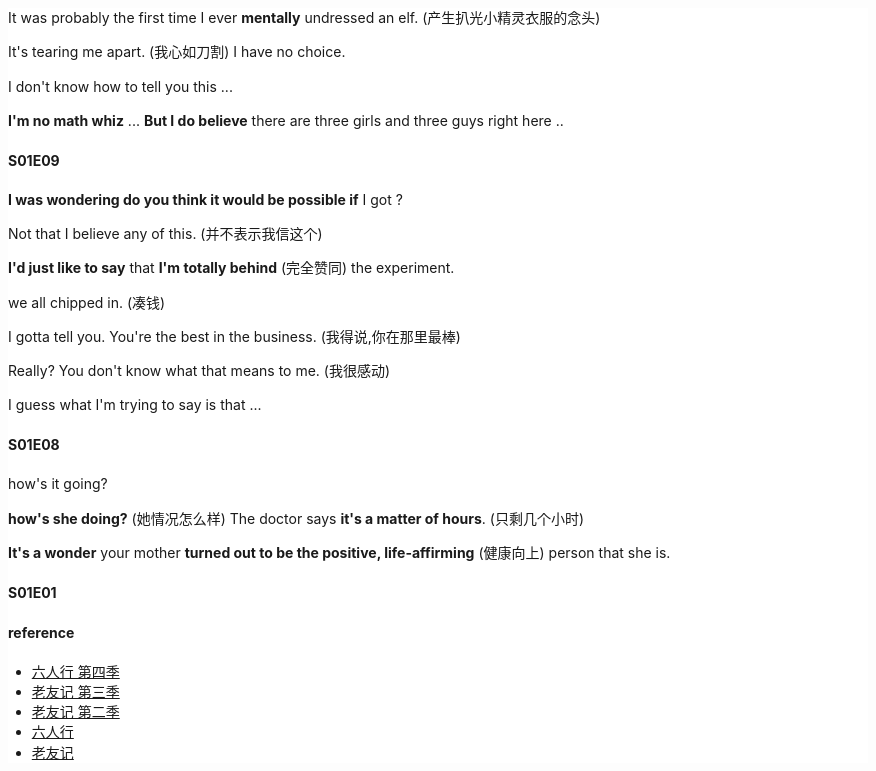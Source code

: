 It was probably the first time I ever **mentally** undressed an elf. (产生扒光小精灵衣服的念头)

It's tearing me apart. (我心如刀割)   I have no choice.

I don't know how to tell you this ...

**I'm no math whiz** ... **But I do believe** there are three girls and three guys right here ..




#### S01E09

**I was wondering do you think it would be possible if** I got ?

Not that I believe any of this.  (并不表示我信这个)

**I'd just like to say** that **I'm totally behind** (完全赞同) the experiment.

we all chipped in. (凑钱)

I gotta tell you. You're the best in the business. (我得说,你在那里最棒)

Really?  You don't know what that means to me.  (我很感动)

I guess what I'm trying to say is that ...

#### S01E08
how's it going?

**how's she doing?** (她情况怎么样)  The doctor says **it's a matter of hours**. (只剩几个小时)

**It's a wonder** your mother **turned out to be the positive, life-affirming** (健康向上) person that she is.


#### S01E01


#### reference
* [六人行 第四季](https://ustv123.com/%E5%85%AD%E4%BA%BA%E8%A1%8C-%E7%AC%AC%E5%9B%9B%E5%AD%A3-%E7%B7%9A%E4%B8%8A%E7%9C%8B/)
* [老友记 第三季](https://ustv123.com/%E5%85%AD%E4%BA%BA%E8%A1%8C-%E7%AC%AC%E4%B8%89%E5%AD%A3-%E7%B7%9A%E4%B8%8A%E7%9C%8B/#)
* [老友记 第二季](https://www.dililitv.com/vplay/NTU0MC0xLTE=.html)
* [六人行](https://ustv123.com/%E5%85%AD%E4%BA%BA%E8%A1%8C-%E7%AC%AC%E4%B8%80%E5%AD%A3-%E7%B7%9A%E4%B8%8A%E7%9C%8B/#)
* [老友记](https://www.bilibili.com/video/av46066190/?spm_id_from=333.788.videocard.2)
